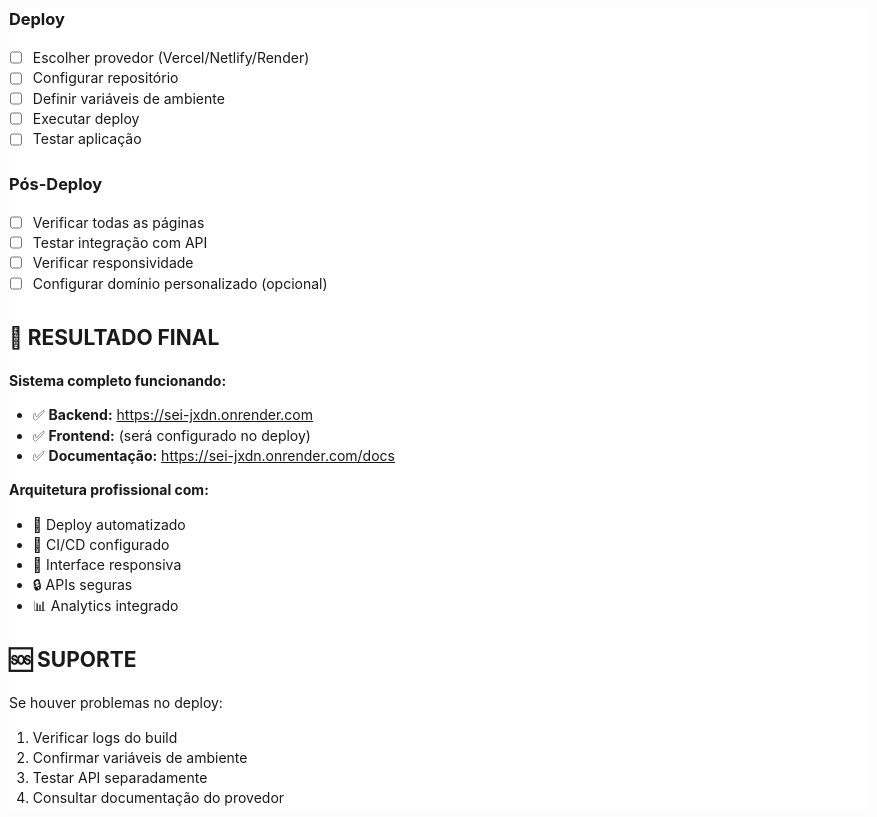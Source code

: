 ### **Deploy**
- [ ] Escolher provedor (Vercel/Netlify/Render)
- [ ] Configurar repositório
- [ ] Definir variáveis de ambiente
- [ ] Executar deploy
- [ ] Testar aplicação

### **Pós-Deploy**
- [ ] Verificar todas as páginas
- [ ] Testar integração com API
- [ ] Verificar responsividade
- [ ] Configurar domínio personalizado (opcional)

## 🎊 **RESULTADO FINAL**

**Sistema completo funcionando:**
- ✅ **Backend:** https://sei-jxdn.onrender.com
- ✅ **Frontend:** (será configurado no deploy)
- ✅ **Documentação:** https://sei-jxdn.onrender.com/docs

**Arquitetura profissional com:**
- 🚀 Deploy automatizado
- 🔄 CI/CD configurado
- 📱 Interface responsiva
- 🔒 APIs seguras
- 📊 Analytics integrado

## 🆘 **SUPORTE**

Se houver problemas no deploy:
1. Verificar logs do build
2. Confirmar variáveis de ambiente
3. Testar API separadamente
4. Consultar documentação do provedor 